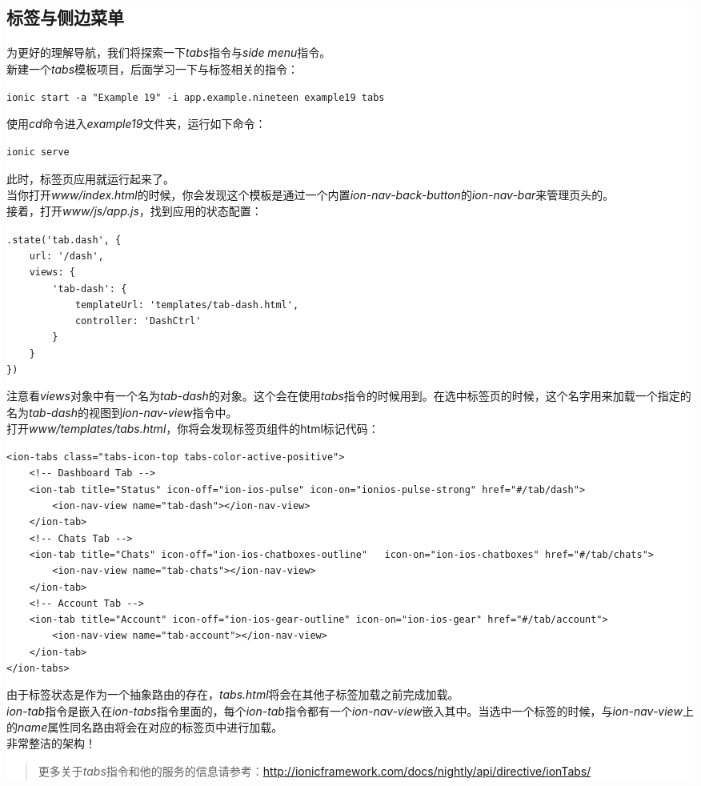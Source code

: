 ## 标签与侧边菜单
为更好的理解导航，我们将探索一下*tabs*指令与*side menu*指令。  
新建一个*tabs*模板项目，后面学习一下与标签相关的指令：
```
ionic start -a "Example 19" -i app.example.nineteen example19 tabs
```
使用*cd*命令进入*example19*文件夹，运行如下命令：
```
ionic serve
```
此时，标签页应用就运行起来了。  
当你打开*www/index.html*的时候，你会发现这个模板是通过一个内置*ion-nav-back-button*的*ion-nav-bar*来管理页头的。  
接着，打开*www/js/app.js*，找到应用的状态配置：
```
.state('tab.dash', {
    url: '/dash',
    views: {
        'tab-dash': {
            templateUrl: 'templates/tab-dash.html',
            controller: 'DashCtrl'
        }
    }
})
```
注意看*views*对象中有一个名为*tab-dash*的对象。这个会在使用*tabs*指令的时候用到。在选中标签页的时候，这个名字用来加载一个指定的名为*tab-dash*的视图到*ion-nav-view*指令中。  
打开*www/templates/tabs.html*，你将会发现标签页组件的html标记代码：
```
<ion-tabs class="tabs-icon-top tabs-color-active-positive">
    <!-- Dashboard Tab -->
    <ion-tab title="Status" icon-off="ion-ios-pulse" icon-on="ionios-pulse-strong" href="#/tab/dash">
        <ion-nav-view name="tab-dash"></ion-nav-view>
    </ion-tab>
    <!-- Chats Tab -->
    <ion-tab title="Chats" icon-off="ion-ios-chatboxes-outline"   icon-on="ion-ios-chatboxes" href="#/tab/chats">
        <ion-nav-view name="tab-chats"></ion-nav-view>
    </ion-tab>
    <!-- Account Tab -->
    <ion-tab title="Account" icon-off="ion-ios-gear-outline" icon-on="ion-ios-gear" href="#/tab/account">
        <ion-nav-view name="tab-account"></ion-nav-view>
    </ion-tab>
</ion-tabs>
```
由于标签状态是作为一个抽象路由的存在，*tabs.html*将会在其他子标签加载之前完成加载。  
*ion-tab*指令是嵌入在*ion-tabs*指令里面的，每个*ion-tab*指令都有一个*ion-nav-view*嵌入其中。当选中一个标签的时候，与*ion-nav-view*上的*name*属性同名路由将会在对应的标签页中进行加载。  
非常整洁的架构！
> 更多关于*tabs*指令和他的服务的信息请参考：http://ionicframework.com/docs/nightly/api/directive/ionTabs/
